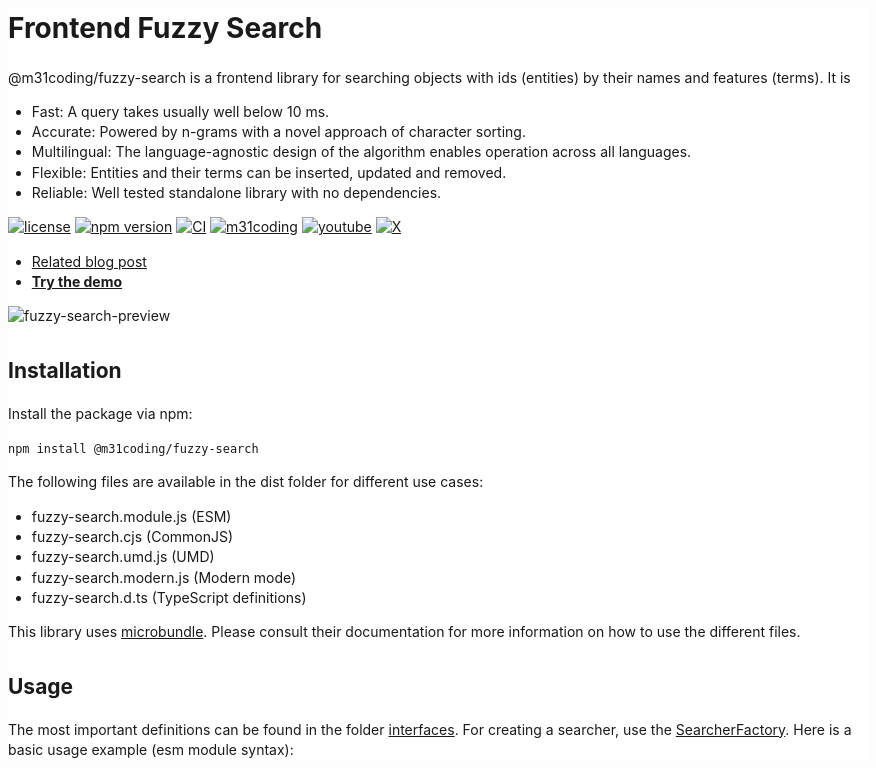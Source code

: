 # Frontend Fuzzy Search

@m31coding/fuzzy-search is a frontend library for searching objects with ids (entities) by their names and features (terms). It is

- Fast: A query takes usually well below 10 ms. 
- Accurate: Powered by n-grams with a novel approach of character sorting.
- Multilingual: The language-agnostic design of the algorithm enables operation across all languages.
- Flexible: Entities and their terms can be inserted, updated and removed.
- Reliable: Well tested standalone library with no dependencies.

[![license](https://img.shields.io/badge/license-MIT-brightgreen)](https://github.com/m31coding/fuzzy-search/blob/master/LICENSE)
[![npm version](https://img.shields.io/npm/v/%40m31coding%2Ffuzzy-search)](https://www.npmjs.com/package/@m31coding/fuzzy-search)
[![CI](https://github.com/m31coding/fuzzy-search/actions/workflows/ci.yml/badge.svg)](https://github.com/m31coding/fuzzy-search/actions/workflows/ci.yml)
[![m31coding](https://img.shields.io/badge/www-m31coding.com-34345B)](https://www.m31coding.com)
[![youtube](https://img.shields.io/badge/youtube-kevin%20schaal-FF0000.svg)](https://www.youtube.com/channel/UC6CZ_Bcyql1kfHZvx9W85mA)
[![X](https://img.shields.io/badge/X-@m31coding-0f1419.svg)](https://X.com/m31coding)

- [Related blog post](https://www.m31coding.com/blog/fuzzy-search.html)
- [**Try the demo**](https://www.m31coding.com/fuzzy-search-demo.html)

![fuzzy-search-preview](media/preview.gif)


## Installation

Install the package via npm:

```bash
npm install @m31coding/fuzzy-search
```

The following files are available in the dist folder for different use cases:

- fuzzy-search.module.js (ESM)
- fuzzy-search.cjs (CommonJS)
- fuzzy-search.umd.js (UMD)
- fuzzy-search.modern.js (Modern mode)
- fuzzy-search.d.ts (TypeScript definitions)

This library uses [microbundle](https://github.com/developit/microbundle). Please consult their documentation for more information on how to use the different files.


## Usage

The most important definitions can be found in the folder [interfaces](src/interfaces). For creating a searcher, use the [SearcherFactory](src/searcher-factory.ts).
Here is a basic usage example (esm module syntax):
